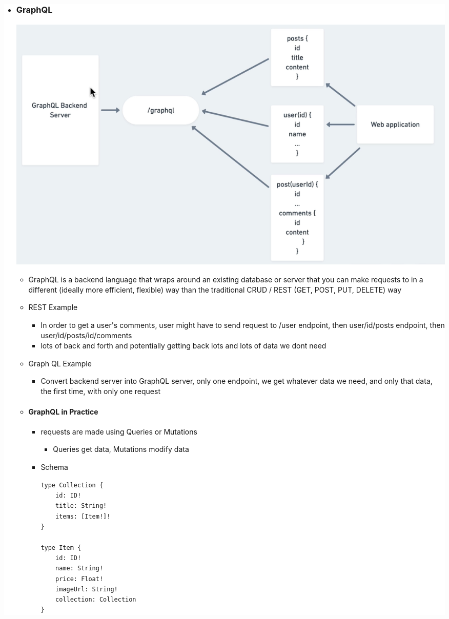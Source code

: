 -   ### GraphQL

    ![graph-ql-diagram](https://raw.githubusercontent.com/kawgh1/react-crown-clothing-optimized/graphql/diagrams/graphql-diagram.png)

    -   GraphQL is a backend language that wraps around an existing database or server that you can make requests to in a different (ideally more efficient, flexible) way than the traditional CRUD / REST (GET, POST, PUT, DELETE) way
    -   REST Example
        -   In order to get a user's comments, user might have to send request to /user endpoint, then user/id/posts endpoint, then user/id/posts/id/comments
        -   lots of back and forth and potentially getting back lots and lots of data we dont need
    -   Graph QL Example

        -   Convert backend server into GraphQL server, only one endpoint, we get whatever data we need, and only that data, the first time, with only one request

    -   #### GraphQL in Practice

        -   requests are made using Queries or Mutations
            -   Queries get data, Mutations modify data
        -   Schema

                type Collection {
                    id: ID!
                    title: String!
                    items: [Item!]!
                }

                type Item {
                    id: ID!
                    name: String!
                    price: Float!
                    imageUrl: String!
                    collection: Collection
                }
